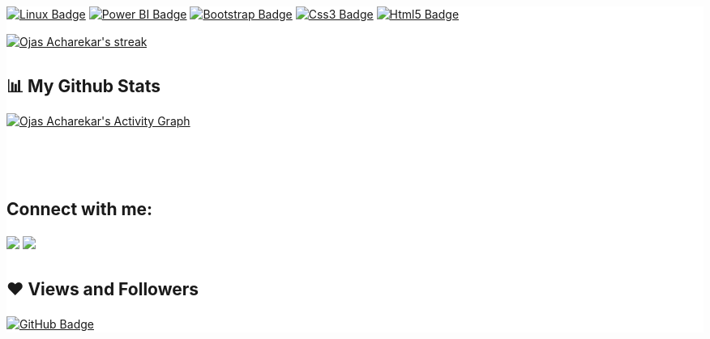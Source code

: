 [![Linux Badge](https://img.shields.io/badge/-Linux-FCC624?style=for-the-badge&labelColor=FCC624&logo=linux&logoColor=black)](#)
[![Power BI Badge](https://img.shields.io/badge/-Power_BI-61DBFB?style=for-the-badge&labelColor=F2C811&logo=powerbi&logoColor=black)](#)
[![Bootstrap Badge](https://img.shields.io/badge/-Bootstrap-00008B?style=for-the-badge&labelColor=black&logo=bootstrap&logoColor=00FF8B)](#)
[![Css3 Badge](https://img.shields.io/badge/-Css3-cccccc?style=for-the-badge&labelColor=black&logo=css3&logoColor=1572B6)](#)
[![Html5 Badge](https://img.shields.io/badge/-Html5-FF5349?style=for-the-badge&labelColor=black&logo=html5&logoColor=FF5349)](#)
<br/>

<p align="left">
    <a href="https://github.com/Ojas2081/github-readme-streak-stats">
        <img title="🔥 Get streak stats for your profile at git.io/streak-stats" alt="Ojas Acharekar's streak" src="https://github-readme-streak-stats.herokuapp.com/?user=Ojas2081&theme=black-ice&hide_border=true&stroke=0000&background=060A0CD0"/>
    </a>
</p>

## 📊 My Github Stats

<a href="https://github.com/Ojas2081/github-readme-activity-graph"><img alt="Ojas Acharekar's Activity Graph" src="https://activity-graph.herokuapp.com/graph?username=Ojas2081&bg_color=0D1117&color=5BCDEC&line=5BCDEC&point=FFFFFF&hide_border=true" /></a>

<br/>
<br/>

## Connect with me:

<p align="left">

<a href = "https://www.linkedin.com/in/ojas-acharekar-888622185/"><img src="https://img.icons8.com/fluent/48/000000/linkedin.png"/></a>
<a href = "https://www.instagram.com/ojas.acharekar_/"><img src="https://img.icons8.com/fluent/48/000000/instagram-new.png"/></a>

</p>

## ❤ Views and Followers

<a href="https://github.com/Ojas2081?tab=followers"><img src="https://img.shields.io/github/followers/Ojas2081?label=Followers&style=social" alt="GitHub Badge"></a>
